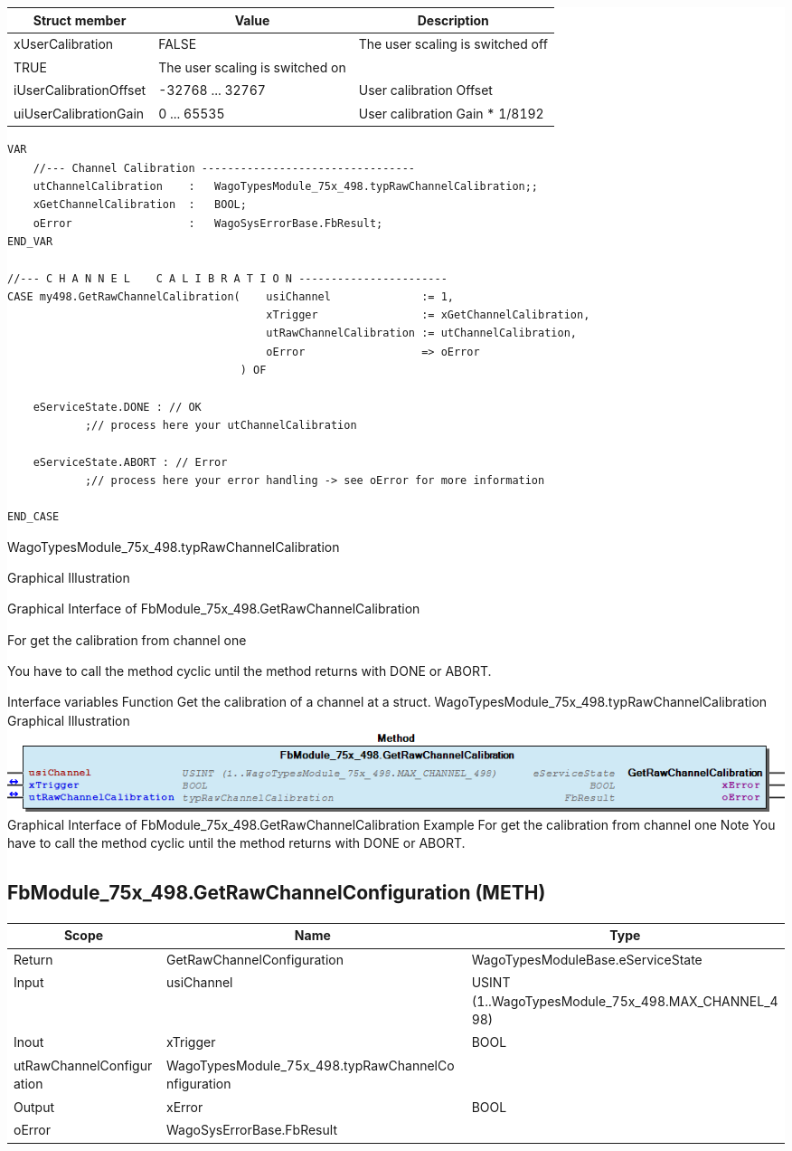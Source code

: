 | Struct member | Value | Description |
| --- | --- | --- |
| xUserCalibration | FALSE | The user scaling is switched off |
| TRUE | The user scaling is switched on |
| iUserCalibrationOffset | -32768 ... 32767 | User calibration Offset |
| uiUserCalibrationGain | 0 ... 65535 | User calibration Gain * 1/8192 |

```
VAR
    //--- Channel Calibration ---------------------------------
    utChannelCalibration    :   WagoTypesModule_75x_498.typRawChannelCalibration;;
    xGetChannelCalibration  :   BOOL;
    oError                  :   WagoSysErrorBase.FbResult;
END_VAR

//--- C H A N N E L    C A L I B R A T I O N -----------------------
CASE my498.GetRawChannelCalibration(    usiChannel              := 1,
                                        xTrigger                := xGetChannelCalibration,
                                        utRawChannelCalibration := utChannelCalibration,
                                        oError                  => oError
                                    ) OF

    eServiceState.DONE : // OK
            ;// process here your utChannelCalibration

    eServiceState.ABORT : // Error
            ;// process here your error handling -> see oError for more information

END_CASE
```

WagoTypesModule_75x_498.typRawChannelCalibration

Graphical Illustration

Graphical Interface of FbModule_75x_498.GetRawChannelCalibration

For get the calibration from channel one

You have to call the method cyclic until the method returns with DONE or ABORT.

Interface variables Function Get the calibration of a channel at a struct. WagoTypesModule_75x_498.typRawChannelCalibration Graphical Illustration ![Image](images/wagosysmodule_75x_498_07943554.png) Graphical Interface of FbModule_75x_498.GetRawChannelCalibration Example For get the calibration from channel one Note You have to call the method cyclic until the method returns with DONE or ABORT.

## FbModule_75x_498.GetRawChannelConfiguration (METH)


| Scope | Name | Type |
| --- | --- | --- |
| Return | GetRawChannelConfiguration | WagoTypesModuleBase.eServiceState |
| Input | usiChannel | USINT (1..WagoTypesModule_75x_498.MAX_CHANNEL_498) |
| Inout | xTrigger | BOOL |
| utRawChannelConfiguration | WagoTypesModule_75x_498.typRawChannelConfiguration |
| Output | xError | BOOL |
| oError | WagoSysErrorBase.FbResult |
